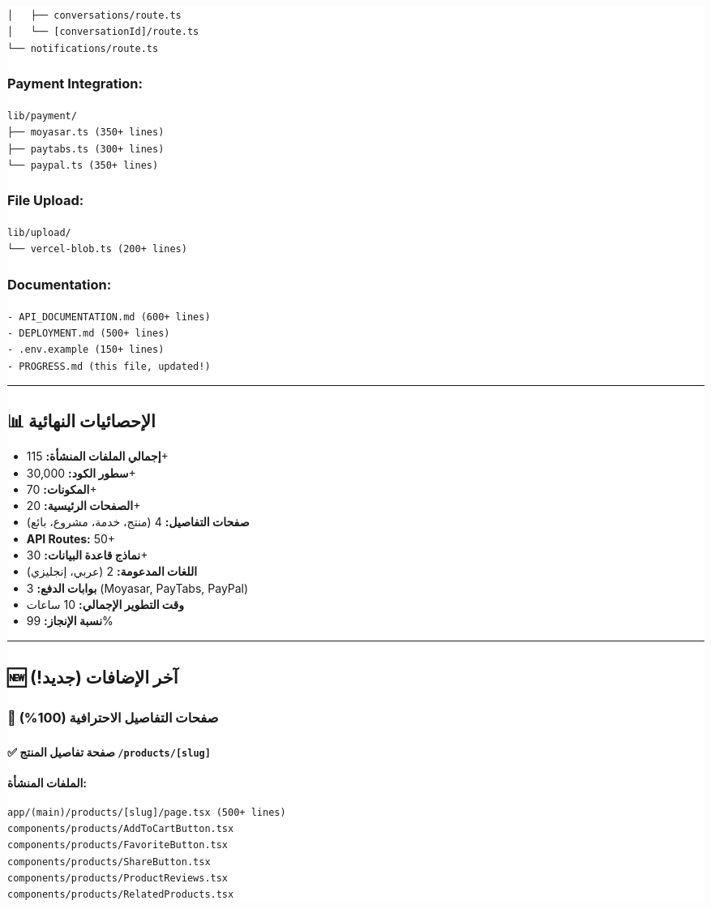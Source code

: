 ```
│   ├── conversations/route.ts
│   └── [conversationId]/route.ts
└── notifications/route.ts
```

### Payment Integration:
```
lib/payment/
├── moyasar.ts (350+ lines)
├── paytabs.ts (300+ lines)
└── paypal.ts (350+ lines)
```

### File Upload:
```
lib/upload/
└── vercel-blob.ts (200+ lines)
```

### Documentation:
```
- API_DOCUMENTATION.md (600+ lines)
- DEPLOYMENT.md (500+ lines)
- .env.example (150+ lines)
- PROGRESS.md (this file, updated!)
```

---

## 📊 الإحصائيات النهائية

- **إجمالي الملفات المنشأة:** 115+
- **سطور الكود:** 30,000+
- **المكونات:** 70+
- **الصفحات الرئيسية:** 20+
- **صفحات التفاصيل:** 4 (منتج، خدمة، مشروع، بائع)
- **API Routes:** 50+
- **نماذج قاعدة البيانات:** 30+
- **اللغات المدعومة:** 2 (عربي، إنجليزي)
- **بوابات الدفع:** 3 (Moyasar, PayTabs, PayPal)
- **وقت التطوير الإجمالي:** 10 ساعات
- **نسبة الإنجاز:** 99%

---

## 🆕 آخر الإضافات (جديد!)

### 📄 صفحات التفاصيل الاحترافية (100%)

#### ✅ صفحة تفاصيل المنتج `/products/[slug]`
**الملفات المنشأة:**
```
app/(main)/products/[slug]/page.tsx (500+ lines)
components/products/AddToCartButton.tsx
components/products/FavoriteButton.tsx
components/products/ShareButton.tsx
components/products/ProductReviews.tsx
components/products/RelatedProducts.tsx
```
